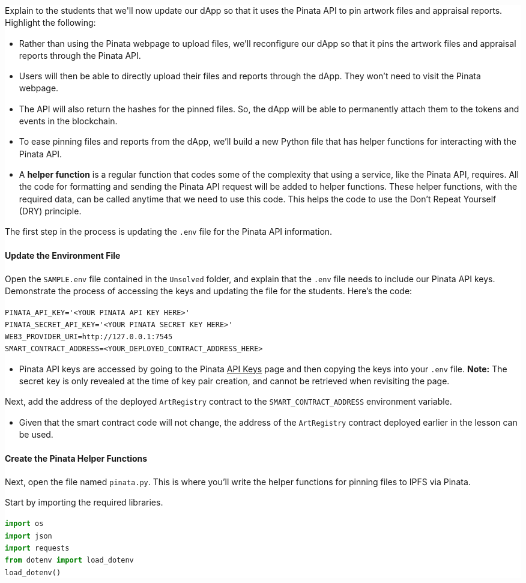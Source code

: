 Explain to the students that we'll now update our dApp so that it uses the Pinata API to pin artwork files and appraisal reports. Highlight the following:

- Rather than using the Pinata webpage to upload files, we’ll reconfigure our dApp so that it pins the artwork files and appraisal reports through the Pinata API.

- Users will then be able to directly upload their files and reports through the dApp. They won’t need to visit the Pinata webpage.

- The API will also return the hashes for the pinned files. So, the dApp will be able to permanently attach them to the tokens and events in the blockchain.

- To ease pinning files and reports from the dApp, we’ll build a new Python file that has helper functions for interacting with the Pinata API.

- A **helper function** is a regular function that codes some of the complexity that using a service, like the Pinata API, requires. All the code for formatting and sending the Pinata API request will be added to helper functions. These helper functions, with the required data, can be called anytime that we need to use this code. This helps the code to use the Don’t Repeat Yourself (DRY) principle.

The first step in the process is updating the `.env` file for the Pinata API information.

#### Update the Environment File

Open the `SAMPLE.env` file contained in the `Unsolved` folder, and explain that the `.env` file needs to include our Pinata API keys. Demonstrate the process of accessing the keys and updating the file for the students. Here’s the code:

```env
PINATA_API_KEY='<YOUR PINATA API KEY HERE>'
PINATA_SECRET_API_KEY='<YOUR PINATA SECRET KEY HERE>'
WEB3_PROVIDER_URI=http://127.0.0.1:7545
SMART_CONTRACT_ADDRESS=<YOUR_DEPLOYED_CONTRACT_ADDRESS_HERE>
```

- Pinata API keys are accessed by going to the Pinata [API Keys](https://pinata.cloud/keys) page and then copying the keys into your `.env` file. **Note:** The secret key is only revealed at the time of key pair creation, and cannot be retrieved when revisiting the page.

Next, add the address of the deployed `ArtRegistry` contract to the `SMART_CONTRACT_ADDRESS` environment variable.

- Given that the smart contract code will not change, the address of the `ArtRegistry` contract deployed earlier in the lesson can be used.

#### Create the Pinata Helper Functions

Next, open the file named `pinata.py`. This is where you’ll write the helper functions for pinning files to IPFS via Pinata.

Start by importing the required libraries.

```python
import os
import json
import requests
from dotenv import load_dotenv
load_dotenv()
```
